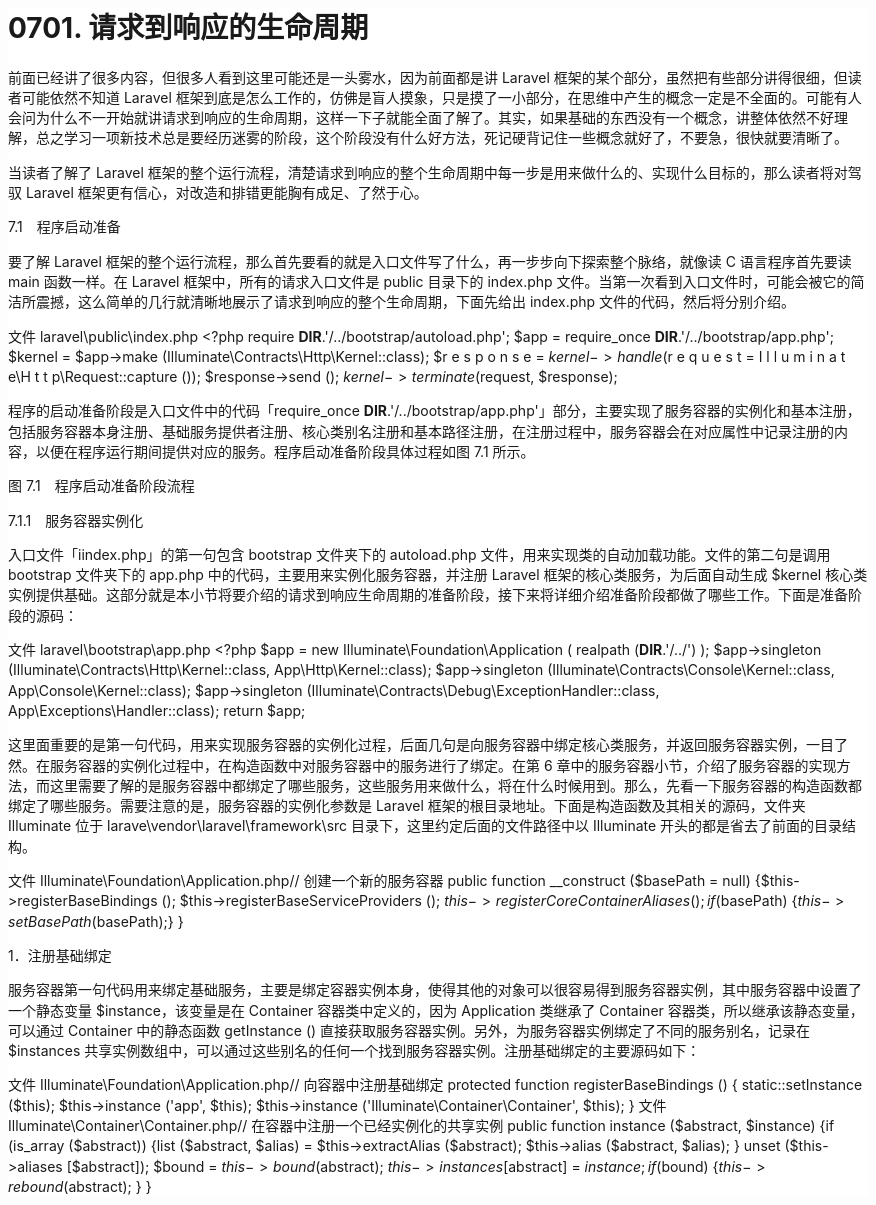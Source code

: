 # 0701. 请求到响应的生命周期

前面已经讲了很多内容，但很多人看到这里可能还是一头雾水，因为前面都是讲 Laravel 框架的某个部分，虽然把有些部分讲得很细，但读者可能依然不知道 Laravel 框架到底是怎么工作的，仿佛是盲人摸象，只是摸了一小部分，在思维中产生的概念一定是不全面的。可能有人会问为什么不一开始就讲请求到响应的生命周期，这样一下子就能全面了解了。其实，如果基础的东西没有一个概念，讲整体依然不好理解，总之学习一项新技术总是要经历迷雾的阶段，这个阶段没有什么好方法，死记硬背记住一些概念就好了，不要急，很快就要清晰了。

当读者了解了 Laravel 框架的整个运行流程，清楚请求到响应的整个生命周期中每一步是用来做什么的、实现什么目标的，那么读者将对驾驭 Laravel 框架更有信心，对改造和排错更能胸有成足、了然于心。

7.1　程序启动准备

要了解 Laravel 框架的整个运行流程，那么首先要看的就是入口文件写了什么，再一步步向下探索整个脉络，就像读 C 语言程序首先要读 main 函数一样。在 Laravel 框架中，所有的请求入口文件是 public 目录下的 index.php 文件。当第一次看到入口文件时，可能会被它的简洁所震撼，这么简单的几行就清晰地展示了请求到响应的整个生命周期，下面先给出 index.php 文件的代码，然后将分别介绍。

文件 laravel\public\index.php <?php require __DIR__.'/../bootstrap/autoload.php'; $app = require_once __DIR__.'/../bootstrap/app.php'; $kernel = $app->make (Illuminate\Contracts\Http\Kernel::class); $r e s p o n s e = $k e r n e l->h a n d l e ($r e q u e s t = I l l u m i n a t e\H t t p\Request::capture ()); $response->send (); $kernel->terminate ($request, $response);

程序的启动准备阶段是入口文件中的代码「require_once __DIR__.'/../bootstrap/app.php'」部分，主要实现了服务容器的实例化和基本注册，包括服务容器本身注册、基础服务提供者注册、核心类别名注册和基本路径注册，在注册过程中，服务容器会在对应属性中记录注册的内容，以便在程序运行期间提供对应的服务。程序启动准备阶段具体过程如图 7.1 所示。

图 7.1　程序启动准备阶段流程

7.1.1　服务容器实例化

入口文件「iindex.php」的第一句包含 bootstrap 文件夹下的 autoload.php 文件，用来实现类的自动加载功能。文件的第二句是调用 bootstrap 文件夹下的 app.php 中的代码，主要用来实例化服务容器，并注册 Laravel 框架的核心类服务，为后面自动生成 $kernel 核心类实例提供基础。这部分就是本小节将要介绍的请求到响应生命周期的准备阶段，接下来将详细介绍准备阶段都做了哪些工作。下面是准备阶段的源码：

文件 laravel\bootstrap\app.php <?php $app = new Illuminate\Foundation\Application ( realpath (__DIR__.'/../') ); $app->singleton (Illuminate\Contracts\Http\Kernel::class, App\Http\Kernel::class); $app->singleton (Illuminate\Contracts\Console\Kernel::class, App\Console\Kernel::class); $app->singleton (Illuminate\Contracts\Debug\ExceptionHandler::class, App\Exceptions\Handler::class); return $app;

这里面重要的是第一句代码，用来实现服务容器的实例化过程，后面几句是向服务容器中绑定核心类服务，并返回服务容器实例，一目了然。在服务容器的实例化过程中，在构造函数中对服务容器中的服务进行了绑定。在第 6 章中的服务容器小节，介绍了服务容器的实现方法，而这里需要了解的是服务容器中都绑定了哪些服务，这些服务用来做什么，将在什么时候用到。那么，先看一下服务容器的构造函数都绑定了哪些服务。需要注意的是，服务容器的实例化参数是 Laravel 框架的根目录地址。下面是构造函数及其相关的源码，文件夹 Illuminate 位于 larave\vendor\laravel\framework\src 目录下，这里约定后面的文件路径中以 Illuminate 开头的都是省去了前面的目录结构。

文件 Illuminate\Foundation\Application.php// 创建一个新的服务容器 public function __construct ($basePath = null) {$this->registerBaseBindings (); $this->registerBaseServiceProviders (); $this->registerCoreContainerAliases (); if ($basePath) {$this->setBasePath ($basePath);} }

1．注册基础绑定

服务容器第一句代码用来绑定基础服务，主要是绑定容器实例本身，使得其他的对象可以很容易得到服务容器实例，其中服务容器中设置了一个静态变量 $instance，该变量是在 Container 容器类中定义的，因为 Application 类继承了 Container 容器类，所以继承该静态变量，可以通过 Container 中的静态函数 getInstance () 直接获取服务容器实例。另外，为服务容器实例绑定了不同的服务别名，记录在 $instances 共享实例数组中，可以通过这些别名的任何一个找到服务容器实例。注册基础绑定的主要源码如下：

文件 Illuminate\Foundation\Application.php// 向容器中注册基础绑定 protected function registerBaseBindings () { static::setInstance ($this); $this->instance ('app', $this); $this->instance ('Illuminate\Container\Container', $this); } 文件 Illuminate\Container\Container.php// 在容器中注册一个已经实例化的共享实例 public function instance ($abstract, $instance) {if (is_array ($abstract)) {list ($abstract, $alias) = $this->extractAlias ($abstract); $this->alias ($abstract, $alias); } unset ($this->aliases [$abstract]); $bound = $this->bound ($abstract); $this->instances [$abstract] = $instance; if ($bound) {$this->rebound ($abstract); } }
